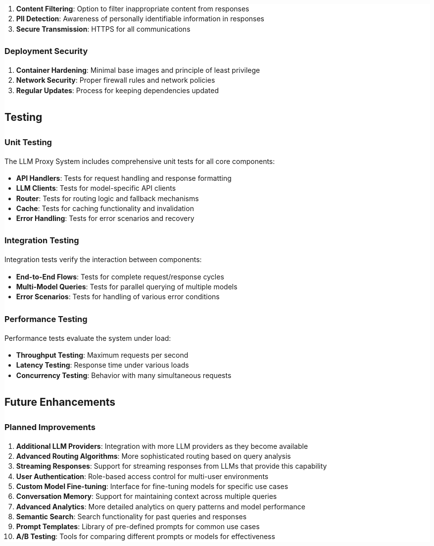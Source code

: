 1. **Content Filtering**: Option to filter inappropriate content from responses
2. **PII Detection**: Awareness of personally identifiable information in responses
3. **Secure Transmission**: HTTPS for all communications

### Deployment Security

1. **Container Hardening**: Minimal base images and principle of least privilege
2. **Network Security**: Proper firewall rules and network policies
3. **Regular Updates**: Process for keeping dependencies updated

## Testing

### Unit Testing

The LLM Proxy System includes comprehensive unit tests for all core components:

- **API Handlers**: Tests for request handling and response formatting
- **LLM Clients**: Tests for model-specific API clients
- **Router**: Tests for routing logic and fallback mechanisms
- **Cache**: Tests for caching functionality and invalidation
- **Error Handling**: Tests for error scenarios and recovery

### Integration Testing

Integration tests verify the interaction between components:

- **End-to-End Flows**: Tests for complete request/response cycles
- **Multi-Model Queries**: Tests for parallel querying of multiple models
- **Error Scenarios**: Tests for handling of various error conditions

### Performance Testing

Performance tests evaluate the system under load:

- **Throughput Testing**: Maximum requests per second
- **Latency Testing**: Response time under various loads
- **Concurrency Testing**: Behavior with many simultaneous requests

## Future Enhancements

### Planned Improvements

1. **Additional LLM Providers**: Integration with more LLM providers as they become available
2. **Advanced Routing Algorithms**: More sophisticated routing based on query analysis
3. **Streaming Responses**: Support for streaming responses from LLMs that provide this capability
4. **User Authentication**: Role-based access control for multi-user environments
5. **Custom Model Fine-tuning**: Interface for fine-tuning models for specific use cases
6. **Conversation Memory**: Support for maintaining context across multiple queries
7. **Advanced Analytics**: More detailed analytics on query patterns and model performance
8. **Semantic Search**: Search functionality for past queries and responses
9. **Prompt Templates**: Library of pre-defined prompts for common use cases
10. **A/B Testing**: Tools for comparing different prompts or models for effectiveness
